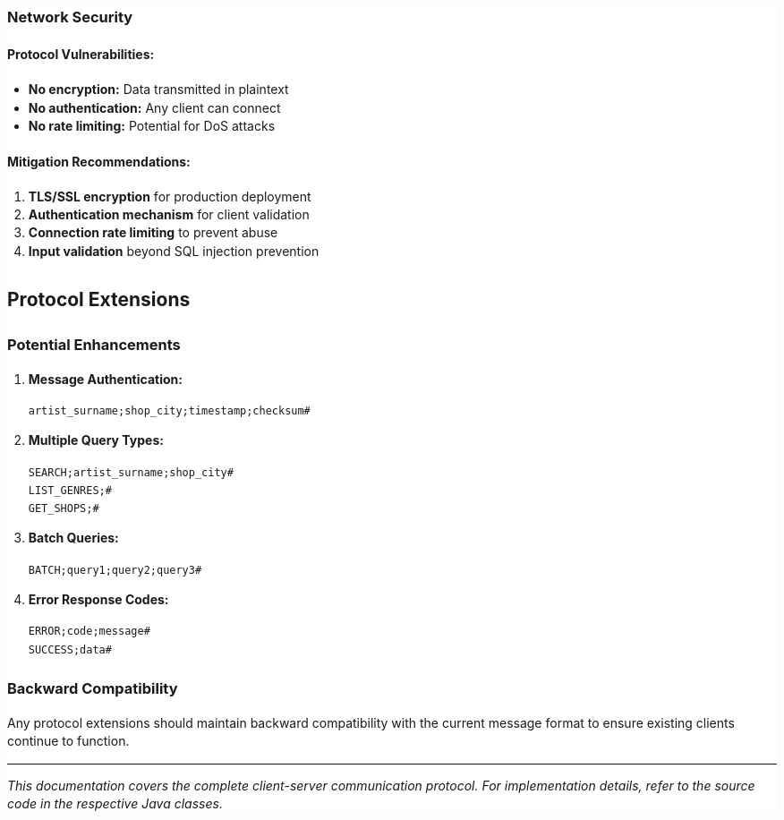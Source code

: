 ### Network Security

#### Protocol Vulnerabilities:
- **No encryption:** Data transmitted in plaintext
- **No authentication:** Any client can connect
- **No rate limiting:** Potential for DoS attacks

#### Mitigation Recommendations:
1. **TLS/SSL encryption** for production deployment
2. **Authentication mechanism** for client validation
3. **Connection rate limiting** to prevent abuse
4. **Input validation** beyond SQL injection prevention

## Protocol Extensions

### Potential Enhancements

1. **Message Authentication:**
   ```
   artist_surname;shop_city;timestamp;checksum#
   ```

2. **Multiple Query Types:**
   ```
   SEARCH;artist_surname;shop_city#
   LIST_GENRES;#
   GET_SHOPS;#
   ```

3. **Batch Queries:**
   ```
   BATCH;query1;query2;query3#
   ```

4. **Error Response Codes:**
   ```
   ERROR;code;message#
   SUCCESS;data#
   ```

### Backward Compatibility

Any protocol extensions should maintain backward compatibility with the current message format to ensure existing clients continue to function.

---

*This documentation covers the complete client-server communication protocol. For implementation details, refer to the source code in the respective Java classes.*

